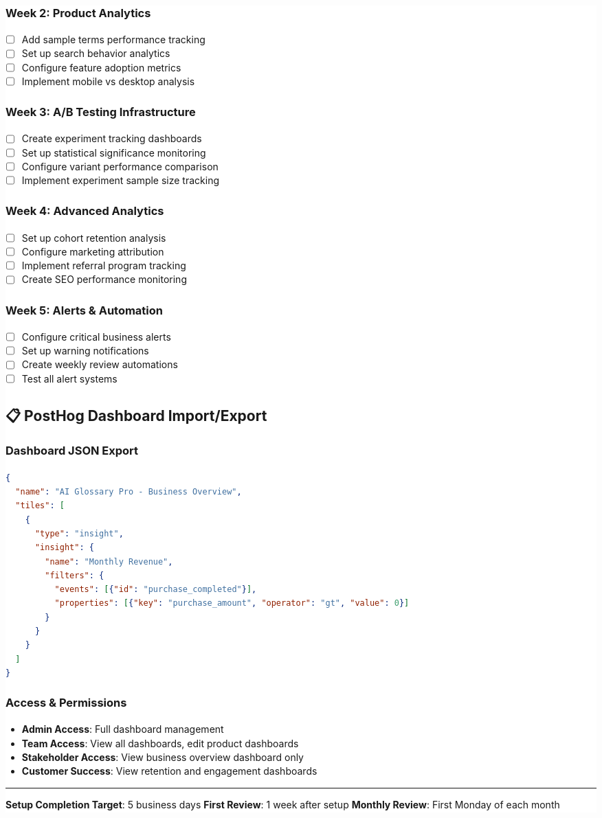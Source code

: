 ### Week 2: Product Analytics
- [ ] Add sample terms performance tracking
- [ ] Set up search behavior analytics
- [ ] Configure feature adoption metrics
- [ ] Implement mobile vs desktop analysis

### Week 3: A/B Testing Infrastructure
- [ ] Create experiment tracking dashboards
- [ ] Set up statistical significance monitoring
- [ ] Configure variant performance comparison
- [ ] Implement experiment sample size tracking

### Week 4: Advanced Analytics
- [ ] Set up cohort retention analysis
- [ ] Configure marketing attribution
- [ ] Implement referral program tracking
- [ ] Create SEO performance monitoring

### Week 5: Alerts & Automation
- [ ] Configure critical business alerts
- [ ] Set up warning notifications
- [ ] Create weekly review automations
- [ ] Test all alert systems

## 📋 PostHog Dashboard Import/Export

### Dashboard JSON Export
```json
{
  "name": "AI Glossary Pro - Business Overview",
  "tiles": [
    {
      "type": "insight",
      "insight": {
        "name": "Monthly Revenue",
        "filters": {
          "events": [{"id": "purchase_completed"}],
          "properties": [{"key": "purchase_amount", "operator": "gt", "value": 0}]
        }
      }
    }
  ]
}
```

### Access & Permissions
- **Admin Access**: Full dashboard management
- **Team Access**: View all dashboards, edit product dashboards
- **Stakeholder Access**: View business overview dashboard only
- **Customer Success**: View retention and engagement dashboards

---

**Setup Completion Target**: 5 business days
**First Review**: 1 week after setup
**Monthly Review**: First Monday of each month